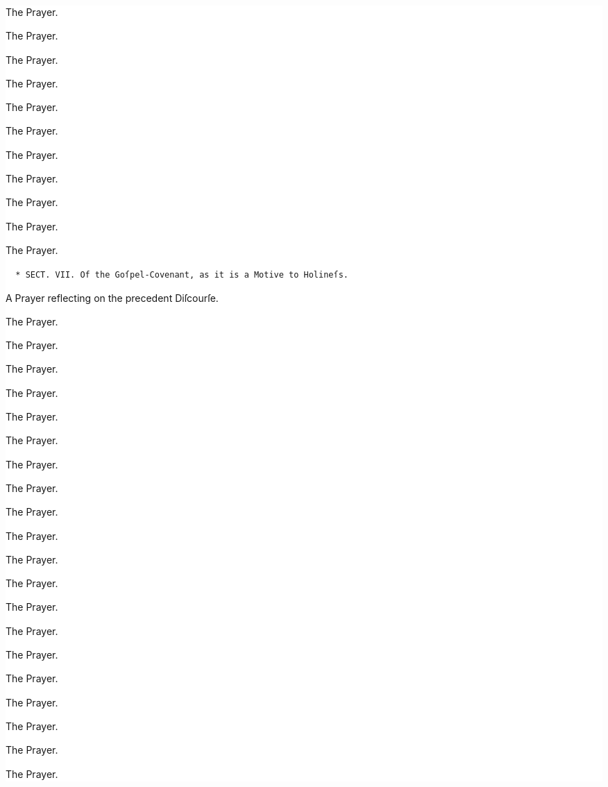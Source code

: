 The Prayer.

The Prayer.

The Prayer.

The Prayer.

The Prayer.

The Prayer.

The Prayer.

The Prayer.

The Prayer.

The Prayer.

The Prayer.

      * SECT. VII. Of the Goſpel-Covenant, as it is a Motive to Holineſs.

A Prayer reflecting on the precedent Diſcourſe.

The Prayer.

The Prayer.

The Prayer.

The Prayer.

The Prayer.

The Prayer.

The Prayer.

The Prayer.

The Prayer.

The Prayer.

The Prayer.

The Prayer.

The Prayer.

The Prayer.

The Prayer.

The Prayer.

The Prayer.

The Prayer.

The Prayer.

The Prayer.
